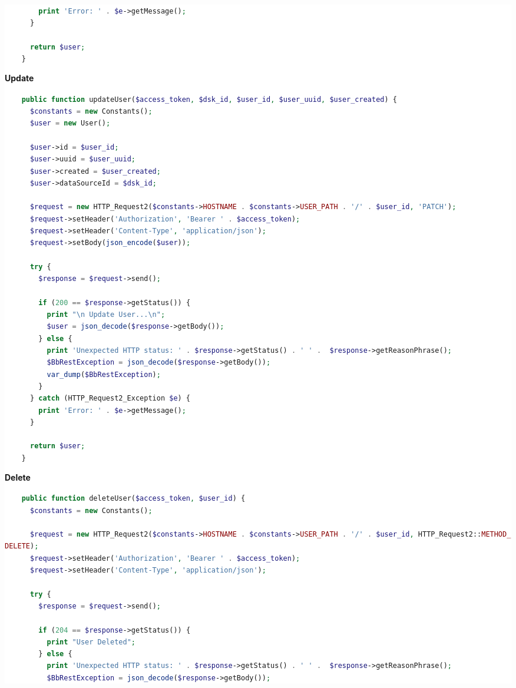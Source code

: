 ```php
        print 'Error: ' . $e->getMessage();
      }

      return $user;
    }
```

**Update**

```php
    public function updateUser($access_token, $dsk_id, $user_id, $user_uuid, $user_created) {
      $constants = new Constants();
      $user = new User();
     
      $user->id = $user_id;
      $user->uuid = $user_uuid;
      $user->created = $user_created;
      $user->dataSourceId = $dsk_id;
     
      $request = new HTTP_Request2($constants->HOSTNAME . $constants->USER_PATH . '/' . $user_id, 'PATCH');
      $request->setHeader('Authorization', 'Bearer ' . $access_token);
      $request->setHeader('Content-Type', 'application/json');
      $request->setBody(json_encode($user));
     
      try {
        $response = $request->send();
     
        if (200 == $response->getStatus()) {
          print "\n Update User...\n";
          $user = json_decode($response->getBody());
        } else {
          print 'Unexpected HTTP status: ' . $response->getStatus() . ' ' .  $response->getReasonPhrase();
          $BbRestException = json_decode($response->getBody());
          var_dump($BbRestException);
        }
      } catch (HTTP_Request2_Exception $e) {
        print 'Error: ' . $e->getMessage();
      }

      return $user;
    }
```

**Delete**

```php
    public function deleteUser($access_token, $user_id) {
      $constants = new Constants();
     
      $request = new HTTP_Request2($constants->HOSTNAME . $constants->USER_PATH . '/' . $user_id, HTTP_Request2::METHOD_DELETE);
      $request->setHeader('Authorization', 'Bearer ' . $access_token);
      $request->setHeader('Content-Type', 'application/json');
     
      try {
        $response = $request->send();
     
        if (204 == $response->getStatus()) {
          print "User Deleted";
        } else {
          print 'Unexpected HTTP status: ' . $response->getStatus() . ' ' .  $response->getReasonPhrase();
          $BbRestException = json_decode($response->getBody());
```